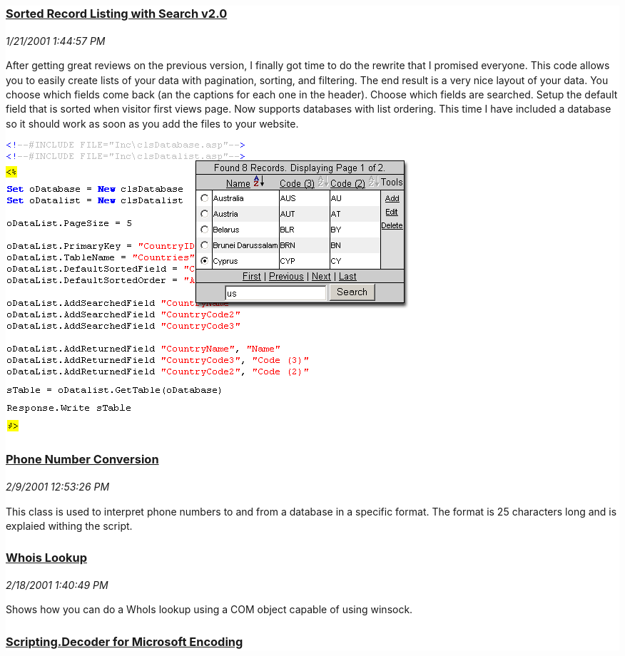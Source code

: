 

### [Sorted Record Listing with Search v2.0](./SortedRecordListingWithSearchV2.0/README.md)

*1/21/2001 1:44:57 PM*

After getting great reviews on the previous version, I finally got time to do the rewrite that I promised everyone. This code allows you to easily create lists of your data with pagination, sorting, and filtering. The end result is a very nice layout of your data. You choose which fields come back (an the captions for each one in the header). Choose which fields are searched. Setup the default field that is sorted when visitor first views page. Now supports databases with list ordering. This time I have included a database so it should work as soon as you add the files to your website.

![Screenshot of Sorted Record Listing with Search v2.0](SortedRecordListingWithSearchV2.0/screenshot.gif)



### [Phone Number Conversion](./PhoneNumberConversion/README.md)

*2/9/2001 12:53:26 PM*

This class is used to interpret phone numbers to and from a database in a specific format. The format is 25 characters long and is explaied withing the script.


### [Whois Lookup](./WhoisLookup/README.md)

*2/18/2001 1:40:49 PM*

Shows how you can do a WhoIs lookup using a COM object capable of using winsock.


### [Scripting.Decoder for Microsoft Encoding](./Scripting.DecoderForMicrosoftEncoding/README.md)
